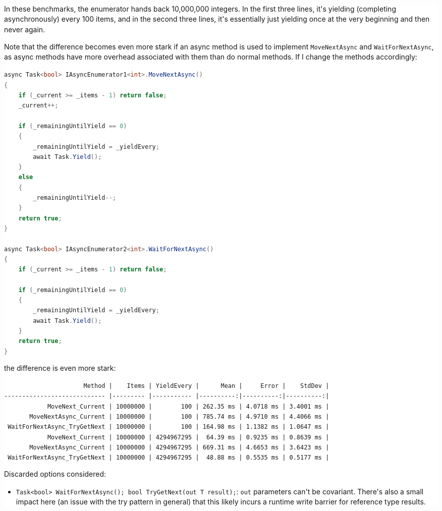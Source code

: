In these benchmarks, the enumerator hands back 10,000,000 integers.  In the first three lines, it's yielding (completing asynchronously) every 100 items, and in the second three lines, it's essentially just yielding once at the very beginning and then never again.

Note that the difference becomes even more stark if an async method is used to implement `MoveNextAsync` and `WaitForNextAsync`, as async methods have more overhead associated with them than do normal methods.  If I change the methods accordingly:
```C#
async Task<bool> IAsyncEnumerator1<int>.MoveNextAsync()
{
    if (_current >= _items - 1) return false;
    _current++;

    if (_remainingUntilYield == 0)
    {
        _remainingUntilYield = _yieldEvery;
        await Task.Yield();
    }
    else
    {
        _remainingUntilYield--;
    }
    return true;
}

async Task<bool> IAsyncEnumerator2<int>.WaitForNextAsync()
{
    if (_current >= _items - 1) return false;

    if (_remainingUntilYield == 0)
    {
        _remainingUntilYield = _yieldEvery;
        await Task.Yield();
    }
    return true;
}
```
the difference is even more stark:
```
                      Method |    Items | YieldEvery |      Mean |     Error |    StdDev |
---------------------------- |--------- |----------- |----------:|----------:|----------:|
            MoveNext_Current | 10000000 |        100 | 262.35 ms | 4.0718 ms | 3.4001 ms |
       MoveNextAsync_Current | 10000000 |        100 | 785.74 ms | 4.9710 ms | 4.4066 ms |
 WaitForNextAsync_TryGetNext | 10000000 |        100 | 164.98 ms | 1.1382 ms | 1.0647 ms |
            MoveNext_Current | 10000000 | 4294967295 |  64.39 ms | 0.9235 ms | 0.8639 ms |
       MoveNextAsync_Current | 10000000 | 4294967295 | 669.31 ms | 4.6653 ms | 3.6423 ms |
 WaitForNextAsync_TryGetNext | 10000000 | 4294967295 |  48.88 ms | 0.5535 ms | 0.5177 ms |
```

Discarded options considered:
- `Task<bool> WaitForNextAsync(); bool TryGetNext(out T result);`: `out` parameters can't be covariant.  There's also a small impact here (an issue with the try pattern in general) that this likely incurs a runtime write barrier for reference type results.
